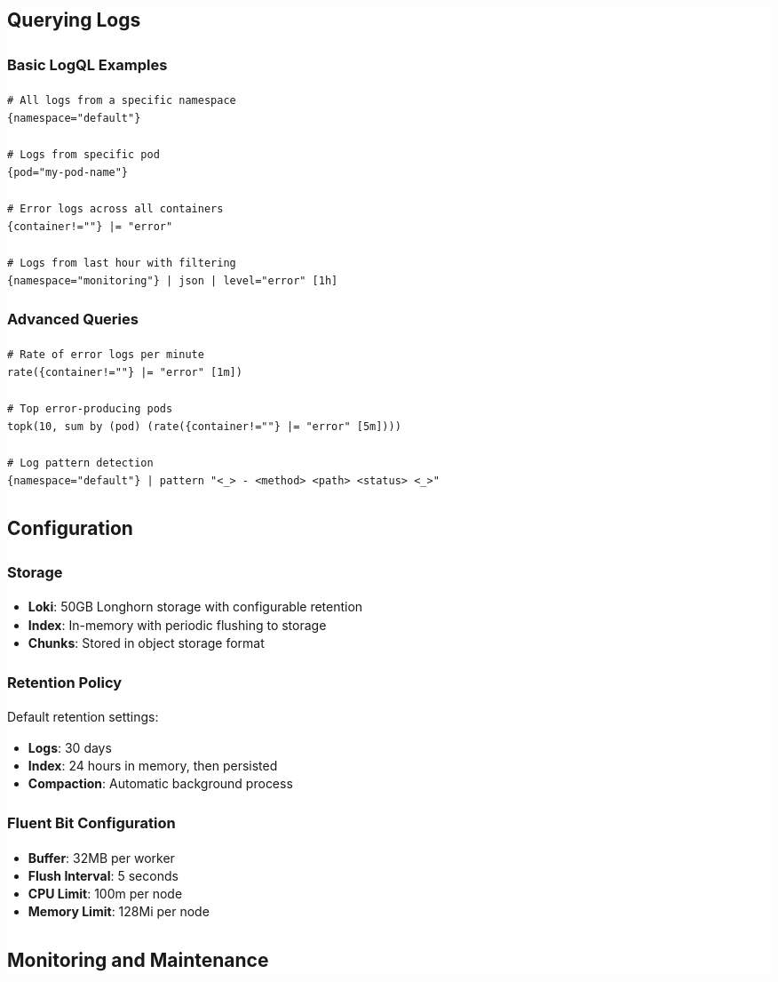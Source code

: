 ## Querying Logs

### Basic LogQL Examples
```logql
# All logs from a specific namespace
{namespace="default"}

# Logs from specific pod
{pod="my-pod-name"}

# Error logs across all containers
{container!=""} |= "error"

# Logs from last hour with filtering
{namespace="monitoring"} | json | level="error" [1h]
```

### Advanced Queries
```logql
# Rate of error logs per minute
rate({container!=""} |= "error" [1m])

# Top error-producing pods
topk(10, sum by (pod) (rate({container!=""} |= "error" [5m])))

# Log pattern detection
{namespace="default"} | pattern "<_> - <method> <path> <status> <_>"
```

## Configuration

### Storage
- **Loki**: 50GB Longhorn storage with configurable retention
- **Index**: In-memory with periodic flushing to storage
- **Chunks**: Stored in object storage format

### Retention Policy
Default retention settings:
- **Logs**: 30 days
- **Index**: 24 hours in memory, then persisted
- **Compaction**: Automatic background process

### Fluent Bit Configuration
- **Buffer**: 32MB per worker
- **Flush Interval**: 5 seconds
- **CPU Limit**: 100m per node
- **Memory Limit**: 128Mi per node

## Monitoring and Maintenance
